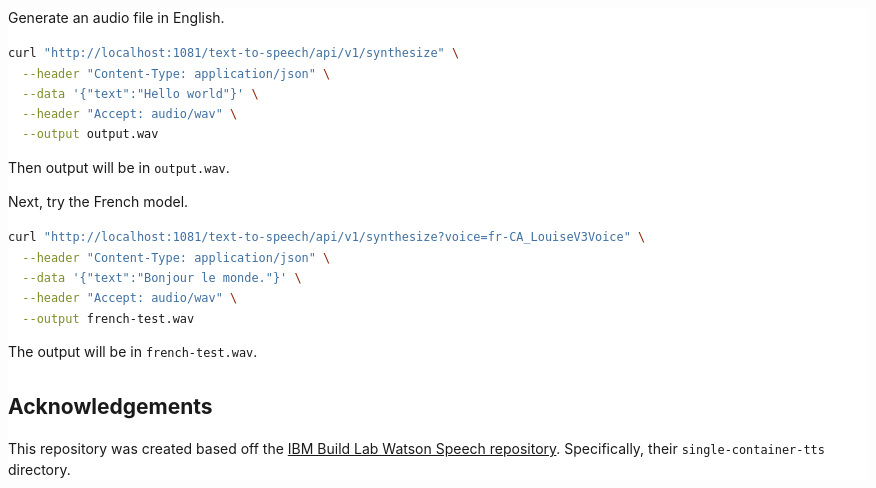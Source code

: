 Generate an audio file in English.

```sh
curl "http://localhost:1081/text-to-speech/api/v1/synthesize" \
  --header "Content-Type: application/json" \
  --data '{"text":"Hello world"}' \
  --header "Accept: audio/wav" \
  --output output.wav
```

Then output will be in `output.wav`.

Next, try the French model.

```sh
curl "http://localhost:1081/text-to-speech/api/v1/synthesize?voice=fr-CA_LouiseV3Voice" \
  --header "Content-Type: application/json" \
  --data '{"text":"Bonjour le monde."}' \
  --header "Accept: audio/wav" \
  --output french-test.wav
```

The output will be in `french-test.wav`.

## Acknowledgements

This repository was created based off the [IBM Build Lab Watson Speech repository](https://github.com/ibm-build-lab/Watson-Speech). Specifically, their `single-container-tts` directory.
